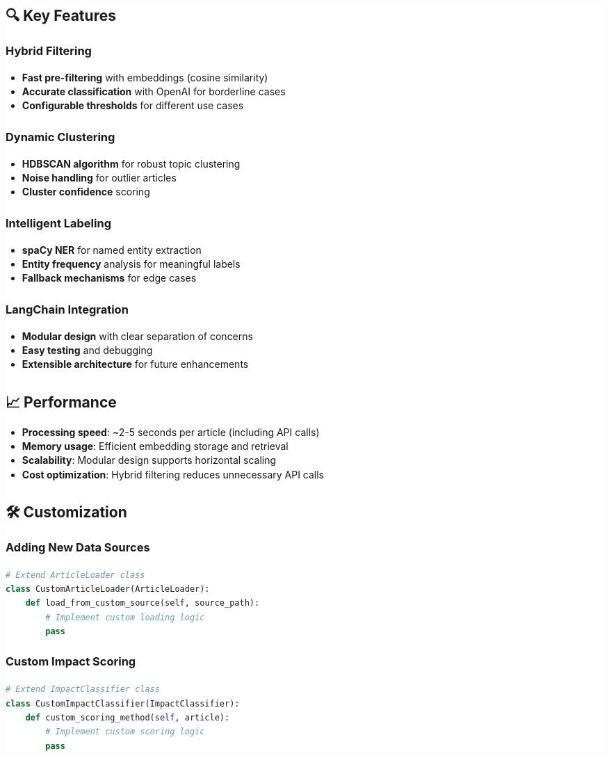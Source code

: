 ## 🔍 Key Features

### Hybrid Filtering
- **Fast pre-filtering** with embeddings (cosine similarity)
- **Accurate classification** with OpenAI for borderline cases
- **Configurable thresholds** for different use cases

### Dynamic Clustering
- **HDBSCAN algorithm** for robust topic clustering
- **Noise handling** for outlier articles
- **Cluster confidence** scoring

### Intelligent Labeling
- **spaCy NER** for named entity extraction
- **Entity frequency** analysis for meaningful labels
- **Fallback mechanisms** for edge cases

### LangChain Integration
- **Modular design** with clear separation of concerns
- **Easy testing** and debugging
- **Extensible architecture** for future enhancements

## 📈 Performance

- **Processing speed**: ~2-5 seconds per article (including API calls)
- **Memory usage**: Efficient embedding storage and retrieval
- **Scalability**: Modular design supports horizontal scaling
- **Cost optimization**: Hybrid filtering reduces unnecessary API calls

## 🛠️ Customization

### Adding New Data Sources

```python
# Extend ArticleLoader class
class CustomArticleLoader(ArticleLoader):
    def load_from_custom_source(self, source_path):
        # Implement custom loading logic
        pass
```

### Custom Impact Scoring

```python
# Extend ImpactClassifier class
class CustomImpactClassifier(ImpactClassifier):
    def custom_scoring_method(self, article):
        # Implement custom scoring logic
        pass
```
